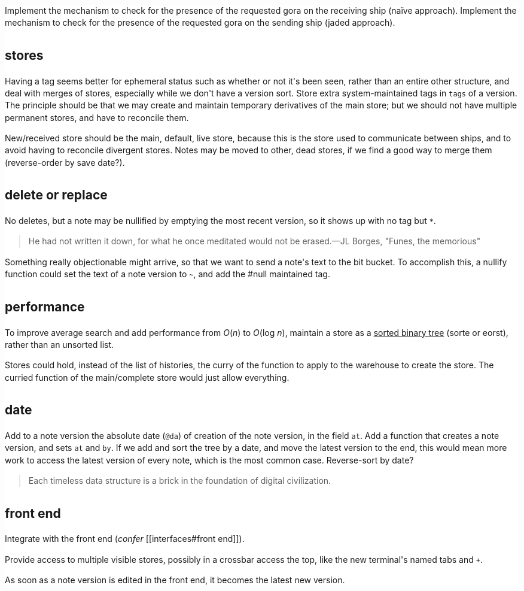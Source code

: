 Implement the mechanism to check for the presence of the requested gora on the receiving ship (naïve approach).  Implement the mechanism to check for the presence of the requested gora on the sending ship (jaded approach).

## stores

Having a tag seems better for ephemeral status such as whether or not it's been seen, rather than an entire other structure, and deal with merges of stores, especially while we don't have a version sort.   Store extra system-maintained tags in `tags` of a version.  The principle should be that we may create and maintain temporary derivatives of the main store; but we should not have multiple permanent stores, and have to reconcile them.

New/received store should be the main, default, live store, because this is the store used to communicate between ships, and to avoid having to reconcile divergent stores. Notes may be moved to other, dead stores, if we find a good way to merge them (reverse-order by save date?).

## delete or replace

No deletes, but a note may be nullified by emptying the most recent version, so it shows up with no tag but `*`.

> He had not written it down, for what he once meditated would not be erased.—JL Borges, "Funes, the memorious"

Something really objectionable might arrive, so that we want to send a note's text to the bit bucket.  To accomplish this, a nullify function could set the text of a note version to `~`, and add the #null maintained tag.

## performance

To improve average search and add performance from _O_(_n_) to _O_(log _n_), maintain a store as a [sorted binary tree](https://en.m.wikipedia.org/wiki/Binary_search_tree) (sorte or eorst), rather than an unsorted list.

Stores could hold, instead of the list of histories, the curry of the function to apply to the warehouse to create the store.  The curried function of the main/complete store would just allow everything.

## date

Add to a note version the absolute date (`@da`) of creation of the note version, in the field `at`.  Add a function that creates a note version, and sets `at` and `by`.  If we add and sort the tree by a date, and move the latest version to the end, this would mean more work to access the latest version of every note, which is the most common case.  Reverse-sort by date?

> Each timeless data structure is a brick in the foundation of digital civilization.

## front end

Integrate with the front end (_confer_ [[interfaces#front end]]).

Provide access to multiple visible stores, possibly in a crossbar access the top, like the new terminal's named tabs and `+`.

As soon as a note version is edited in the front end, it becomes the latest new version.

